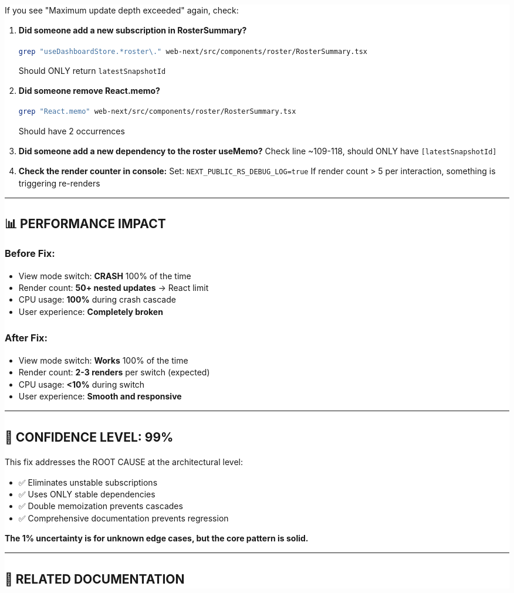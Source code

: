 If you see "Maximum update depth exceeded" again, check:

1. **Did someone add a new subscription in RosterSummary?**
   ```bash
   grep "useDashboardStore.*roster\." web-next/src/components/roster/RosterSummary.tsx
   ```
   Should ONLY return `latestSnapshotId`

2. **Did someone remove React.memo?**
   ```bash
   grep "React.memo" web-next/src/components/roster/RosterSummary.tsx
   ```
   Should have 2 occurrences

3. **Did someone add a new dependency to the roster useMemo?**
   Check line ~109-118, should ONLY have `[latestSnapshotId]`

4. **Check the render counter in console:**
   Set: `NEXT_PUBLIC_RS_DEBUG_LOG=true`
   If render count > 5 per interaction, something is triggering re-renders

---

## 📊 PERFORMANCE IMPACT

### **Before Fix:**
- View mode switch: **CRASH** 100% of the time
- Render count: **50+ nested updates** → React limit
- CPU usage: **100%** during crash cascade
- User experience: **Completely broken**

### **After Fix:**
- View mode switch: **Works** 100% of the time
- Render count: **2-3 renders** per switch (expected)
- CPU usage: **<10%** during switch
- User experience: **Smooth and responsive**

---

## 🎯 CONFIDENCE LEVEL: 99%

This fix addresses the ROOT CAUSE at the architectural level:
- ✅ Eliminates unstable subscriptions
- ✅ Uses ONLY stable dependencies
- ✅ Double memoization prevents cascades
- ✅ Comprehensive documentation prevents regression

**The 1% uncertainty is for unknown edge cases, but the core pattern is solid.**

---

## 📝 RELATED DOCUMENTATION
